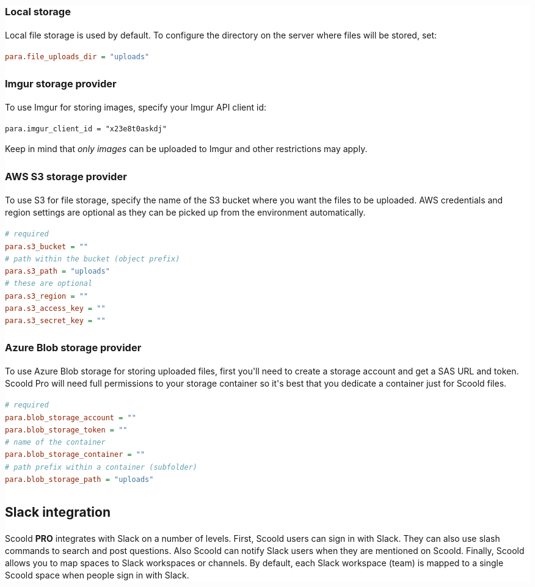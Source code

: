 ### Local storage
Local file storage is used by default. To configure the directory on the server where files will be stored, set:
```ini
para.file_uploads_dir = "uploads"
```

### Imgur storage provider
To use Imgur for storing images, specify your Imgur API client id:
```
para.imgur_client_id = "x23e8t0askdj"
```
Keep in mind that *only images* can be uploaded to Imgur and other restrictions may apply.

### AWS S3 storage provider
To use S3 for file storage, specify the name of the S3 bucket where you want the files to be uploaded. AWS credentials
and region settings are optional as they can be picked up from the environment automatically.
```ini
# required
para.s3_bucket = ""
# path within the bucket (object prefix)
para.s3_path = "uploads"
# these are optional
para.s3_region = ""
para.s3_access_key = ""
para.s3_secret_key = ""
```

### Azure Blob storage provider
To use Azure Blob storage for storing uploaded files, first you'll need to create a storage account and get a SAS URL
and token. Scoold Pro will need full permissions to your storage container so it's best that you dedicate a container
just for Scoold files.

```ini
# required
para.blob_storage_account = ""
para.blob_storage_token = ""
# name of the container
para.blob_storage_container = ""
# path prefix within a container (subfolder)
para.blob_storage_path = "uploads"
```

## Slack integration

Scoold **PRO** integrates with Slack on a number of levels. First, Scoold users can sign in with Slack. They can also
use slash commands to search and post questions. Also Scoold can notify Slack users when they are mentioned on Scoold.
Finally, Scoold allows you to map spaces to Slack workspaces or channels. By default, each Slack workspace (team) is
mapped to a single Scoold space when people sign in with Slack.
